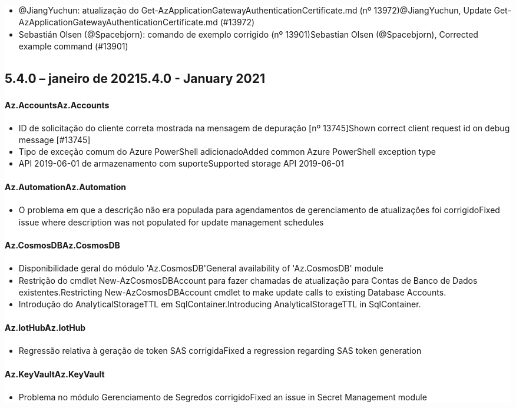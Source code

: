 * <span data-ttu-id="a380e-192">@JiangYuchun: atualização do Get-AzApplicationGatewayAuthenticationCertificate.md (nº 13972)</span><span class="sxs-lookup"><span data-stu-id="a380e-192">@JiangYuchun, Update Get-AzApplicationGatewayAuthenticationCertificate.md (#13972)</span></span>
* <span data-ttu-id="a380e-193">Sebastián Olsen (@Spacebjorn): comando de exemplo corrigido (nº 13901)</span><span class="sxs-lookup"><span data-stu-id="a380e-193">Sebastian Olsen (@Spacebjorn), Corrected example command (#13901)</span></span>

## <a name="540---january-2021"></a><span data-ttu-id="a380e-194">5.4.0 – janeiro de 2021</span><span class="sxs-lookup"><span data-stu-id="a380e-194">5.4.0 - January 2021</span></span>
#### <a name="azaccounts"></a><span data-ttu-id="a380e-195">Az.Accounts</span><span class="sxs-lookup"><span data-stu-id="a380e-195">Az.Accounts</span></span>
* <span data-ttu-id="a380e-196">ID de solicitação do cliente correta mostrada na mensagem de depuração [nº 13745]</span><span class="sxs-lookup"><span data-stu-id="a380e-196">Shown correct client request id on debug message [#13745]</span></span>
* <span data-ttu-id="a380e-197">Tipo de exceção comum do Azure PowerShell adicionado</span><span class="sxs-lookup"><span data-stu-id="a380e-197">Added common Azure PowerShell exception type</span></span>
* <span data-ttu-id="a380e-198">API 2019-06-01 de armazenamento com suporte</span><span class="sxs-lookup"><span data-stu-id="a380e-198">Supported storage API 2019-06-01</span></span>

#### <a name="azautomation"></a><span data-ttu-id="a380e-199">Az.Automation</span><span class="sxs-lookup"><span data-stu-id="a380e-199">Az.Automation</span></span>
* <span data-ttu-id="a380e-200">O problema em que a descrição não era populada para agendamentos de gerenciamento de atualizações foi corrigido</span><span class="sxs-lookup"><span data-stu-id="a380e-200">Fixed issue where description was not populated for update management schedules</span></span>

#### <a name="azcosmosdb"></a><span data-ttu-id="a380e-201">Az.CosmosDB</span><span class="sxs-lookup"><span data-stu-id="a380e-201">Az.CosmosDB</span></span>
* <span data-ttu-id="a380e-202">Disponibilidade geral do módulo 'Az.CosmosDB'</span><span class="sxs-lookup"><span data-stu-id="a380e-202">General availability of 'Az.CosmosDB' module</span></span>
* <span data-ttu-id="a380e-203">Restrição do cmdlet New-AzCosmosDBAccount para fazer chamadas de atualização para Contas de Banco de Dados existentes.</span><span class="sxs-lookup"><span data-stu-id="a380e-203">Restricting New-AzCosmosDBAccount cmdlet to make update calls to existing Database Accounts.</span></span>
* <span data-ttu-id="a380e-204">Introdução do AnalyticalStorageTTL em SqlContainer.</span><span class="sxs-lookup"><span data-stu-id="a380e-204">Introducing AnalyticalStorageTTL in SqlContainer.</span></span>

#### <a name="aziothub"></a><span data-ttu-id="a380e-205">Az.IotHub</span><span class="sxs-lookup"><span data-stu-id="a380e-205">Az.IotHub</span></span>
* <span data-ttu-id="a380e-206">Regressão relativa à geração de token SAS corrigida</span><span class="sxs-lookup"><span data-stu-id="a380e-206">Fixed a regression regarding SAS token generation</span></span>

#### <a name="azkeyvault"></a><span data-ttu-id="a380e-207">Az.KeyVault</span><span class="sxs-lookup"><span data-stu-id="a380e-207">Az.KeyVault</span></span>
* <span data-ttu-id="a380e-208">Problema no módulo Gerenciamento de Segredos corrigido</span><span class="sxs-lookup"><span data-stu-id="a380e-208">Fixed an issue in Secret Management module</span></span>
